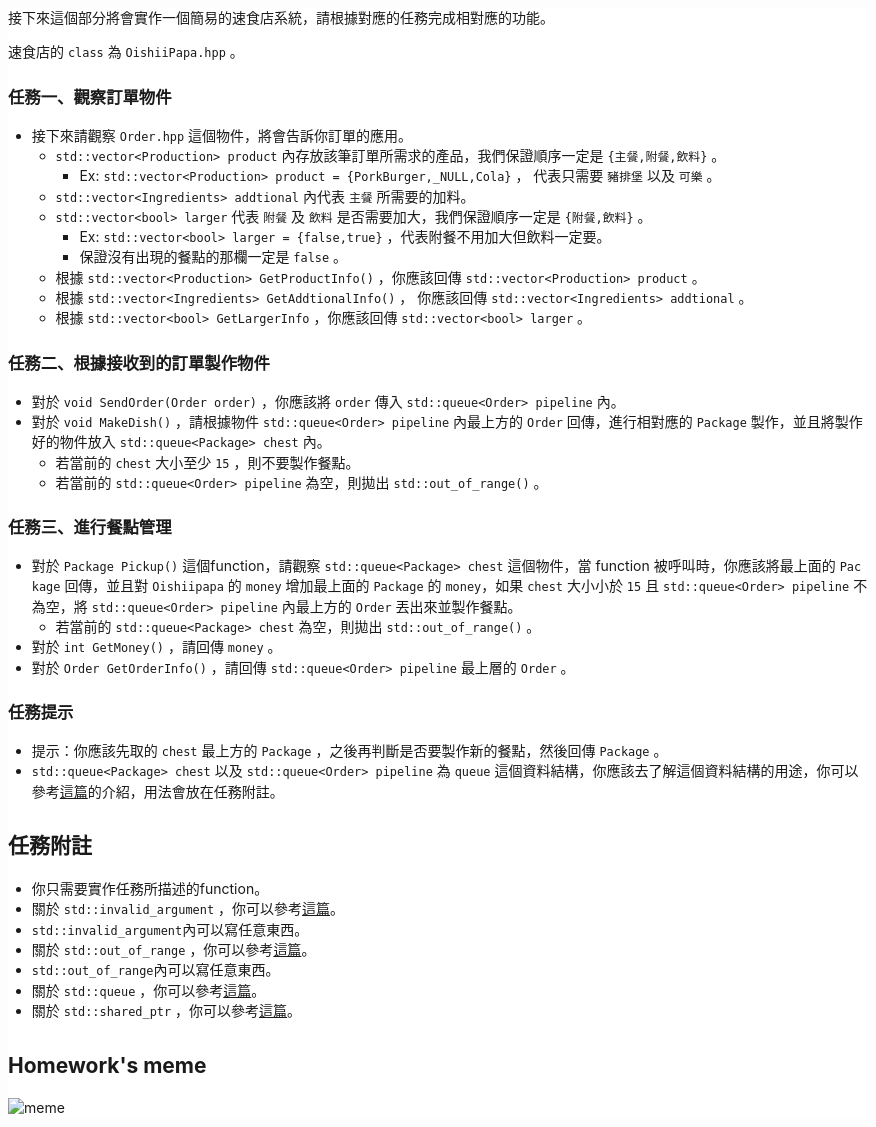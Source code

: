 接下來這個部分將會實作一個簡易的速食店系統，請根據對應的任務完成相對應的功能。

速食店的 `class` 為 `OishiiPapa.hpp` 。

### 任務一、觀察訂單物件

- 接下來請觀察 `Order.hpp` 這個物件，將會告訴你訂單的應用。
  - `std::vector<Production> product` 內存放該筆訂單所需求的產品，我們保證順序一定是 `{主餐,附餐,飲料}` 。
    - Ex: `std::vector<Production> product = {PorkBurger,_NULL,Cola}` ， 代表只需要 `豬排堡` 以及 `可樂` 。
  - `std::vector<Ingredients> addtional` 內代表 `主餐` 所需要的加料。
  - `std::vector<bool> larger` 代表 `附餐` 及 `飲料` 是否需要加大，我們保證順序一定是 `{附餐,飲料}` 。
    - Ex: `std::vector<bool> larger = {false,true}` ，代表附餐不用加大但飲料一定要。
    - 保證沒有出現的餐點的那欄一定是 `false` 。
  - 根據 `std::vector<Production> GetProductInfo()` ，你應該回傳 `std::vector<Production> product` 。
  - 根據 `std::vector<Ingredients> GetAddtionalInfo()` ， 你應該回傳 `std::vector<Ingredients> addtional` 。
  - 根據 `std::vector<bool> GetLargerInfo` ，你應該回傳 `std::vector<bool> larger` 。
### 任務二、根據接收到的訂單製作物件
- 對於 `void SendOrder(Order order)` ，你應該將 `order` 傳入 `std::queue<Order> pipeline` 內。
- 對於 `void MakeDish()` ，請根據物件 `std::queue<Order> pipeline` 內最上方的 `Order` 回傳，進行相對應的 `Package` 製作，並且將製作好的物件放入 `std::queue<Package> chest` 內。
  - 若當前的 `chest` 大小至少 `15` ，則不要製作餐點。
  - 若當前的 `std::queue<Order> pipeline` 為空，則拋出 `std::out_of_range()` 。
### 任務三、進行餐點管理
- 對於 `Package Pickup()` 這個function，請觀察 `std::queue<Package> chest` 這個物件，當 function 被呼叫時，你應該將最上面的 `Package` 回傳，並且對 `Oishiipapa` 的 `money` 增加最上面的 `Package` 的 `money`，如果 `chest` 大小小於 `15` 且 `std::queue<Order> pipeline` 不為空，將 `std::queue<Order> pipeline` 內最上方的 `Order` 丟出來並製作餐點。
  - 若當前的 `std::queue<Package> chest` 為空，則拋出 `std::out_of_range()` 。
- 對於 `int GetMoney()` ，請回傳 `money` 。
- 對於 `Order GetOrderInfo()` ，請回傳 `std::queue<Order> pipeline` 最上層的 `Order` 。
### 任務提示
- 提示：你應該先取的 `chest` 最上方的 `Package` ，之後再判斷是否要製作新的餐點，然後回傳 `Package` 。
- `std::queue<Package> chest` 以及 `std::queue<Order> pipeline` 為 `queue` 這個資料結構，你應該去了解這個資料結構的用途，你可以參考[這篇](https://hackmd.io/@Ben1102/S1zcfIqnu)的介紹，用法會放在任務附註。

## 任務附註

- 你只需要實作任務所描述的function。
- 關於 `std::invalid_argument` ，你可以參考[這篇](https://en.cppreference.com/w/cpp/error/invalid_argument)。
- `std::invalid_argument`內可以寫任意東西。
- 關於 `std::out_of_range` ，你可以參考[這篇](https://en.cppreference.com/w/cpp/error/out_of_range)。
- `std::out_of_range`內可以寫任意東西。
- 關於 `std::queue` ，你可以參考[這篇](https://en.cppreference.com/w/cpp/container/queue)。
- 關於 `std::shared_ptr` ，你可以參考[這篇](https://en.cppreference.com/w/cpp/memory/shared_ptr)。

## Homework's meme


![meme](https://hackmd.io/_uploads/S1UnbyLbkg.png)
